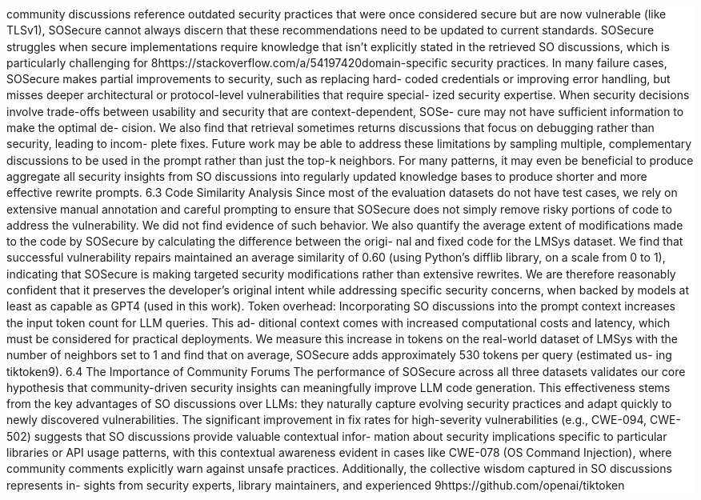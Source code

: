 community discussions reference outdated security practices that
were once considered secure but are now vulnerable (like TLSv1),
SOSecure cannot always discern that these recommendations need
to be updated to current standards. SOSecure struggles when secure
implementations require knowledge that isn’t explicitly stated in
the retrieved SO discussions, which is particularly challenging for
8https://stackoverflow.com/a/54197420domain-specific security practices. In many failure cases, SOSecure
makes partial improvements to security, such as replacing hard-
coded credentials or improving error handling, but misses deeper
architectural or protocol-level vulnerabilities that require special-
ized security expertise. When security decisions involve trade-offs
between usability and security that are context-dependent, SOSe-
cure may not have sufficient information to make the optimal de-
cision. We also find that retrieval sometimes returns discussions
that focus on debugging rather than security, leading to incom-
plete fixes. Future work may be able to address these limitations
by sampling multiple, complementary discussions to be used in the
prompt rather than just the top-k neighbors. For many patterns, it
may even be beneficial to produce aggregate all security insights
from SO discussions into regularly updated knowledge bases to
produce shorter and more effective rewrite prompts.
6.3 Code Similarity Analysis
Since most of the evaluation datasets do not have test cases, we rely
on extensive manual annotation and careful prompting to ensure
that SOSecure does not simply remove risky portions of code to
address the vulnerability. We did not find evidence of such behavior.
We also quantify the average extent of modifications made to the
code by SOSecure by calculating the difference between the origi-
nal and fixed code for the LMSys dataset. We find that successful
vulnerability repairs maintained an average similarity of 0.60 (using
Python’s difflib library, on a scale from 0 to 1), indicating that
SOSecure is making targeted security modifications rather than
extensive rewrites. We are therefore reasonably confident that it
preserves the developer’s original intent while addressing specific
security concerns, when backed by models at least as capable as
GPT4 (used in this work).
Token overhead: Incorporating SO discussions into the prompt
context increases the input token count for LLM queries. This ad-
ditional context comes with increased computational costs and
latency, which must be considered for practical deployments. We
measure this increase in tokens on the real-world dataset of LMSys
with the number of neighbors set to 1 and find that on average,
SOSecure adds approximately 530 tokens per query (estimated us-
ing tiktoken9).
6.4 The Importance of Community Forums
The performance of SOSecure across all three datasets validates
our core hypothesis that community-driven security insights can
meaningfully improve LLM code generation. This effectiveness
stems from the key advantages of SO discussions over LLMs: they
naturally capture evolving security practices and adapt quickly to
newly discovered vulnerabilities. The significant improvement in
fix rates for high-severity vulnerabilities (e.g., CWE-094, CWE-502)
suggests that SO discussions provide valuable contextual infor-
mation about security implications specific to particular libraries
or API usage patterns, with this contextual awareness evident in
cases like CWE-078 (OS Command Injection), where community
comments explicitly warn against unsafe practices. Additionally,
the collective wisdom captured in SO discussions represents in-
sights from security experts, library maintainers, and experienced
9https://github.com/openai/tiktoken

